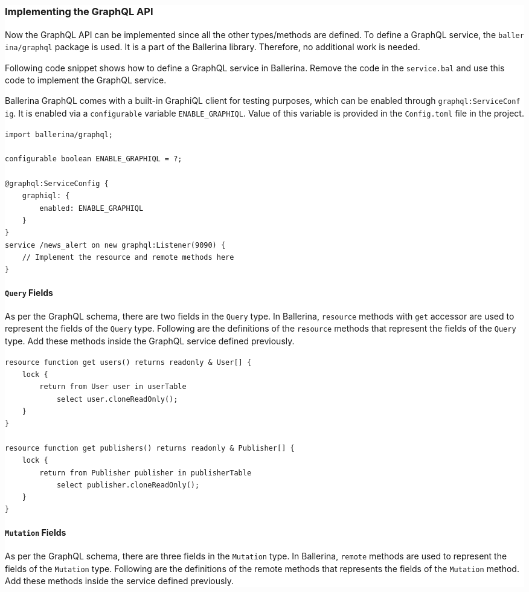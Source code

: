 ### Implementing the GraphQL API

Now the GraphQL API can be implemented since all the other types/methods are defined. To define a GraphQL service, the `ballerina/graphql` package is used. It is a part of the Ballerina library. Therefore, no additional work is needed.

Following code snippet shows how to define a GraphQL service in Ballerina. Remove the code in the `service.bal` and use this code to implement the GraphQL service.

Ballerina GraphQL comes with a built-in GraphiQL client for testing purposes, which can be enabled through `graphql:ServiceConfig`. It is enabled via a `configurable` variable `ENABLE_GRAPHIQL`. Value of this variable is provided in the `Config.toml` file in the project.

```ballerina
import ballerina/graphql;

configurable boolean ENABLE_GRAPHIQL = ?;

@graphql:ServiceConfig {
    graphiql: {
        enabled: ENABLE_GRAPHIQL
    }
}
service /news_alert on new graphql:Listener(9090) {
    // Implement the resource and remote methods here
}
```

#### `Query` Fields

As per the GraphQL schema, there are two fields in the `Query` type. In Ballerina, `resource` methods with `get` accessor are used to represent the fields of the `Query` type. Following are the definitions of the `resource` methods that represent the fields of the `Query` type. Add these methods inside the GraphQL service defined previously.

```ballerina
resource function get users() returns readonly & User[] {
    lock {
        return from User user in userTable
            select user.cloneReadOnly();
    }
}

resource function get publishers() returns readonly & Publisher[] {
    lock {
        return from Publisher publisher in publisherTable
            select publisher.cloneReadOnly();
    }
}
```

#### `Mutation` Fields

As per the GraphQL schema, there are three fields in the `Mutation` type. In Ballerina, `remote` methods are used to represent the fields of the `Mutation` type. Following are the definitions of the remote methods that represents the fields of the `Mutation` method. Add these methods inside the service defined previously.
